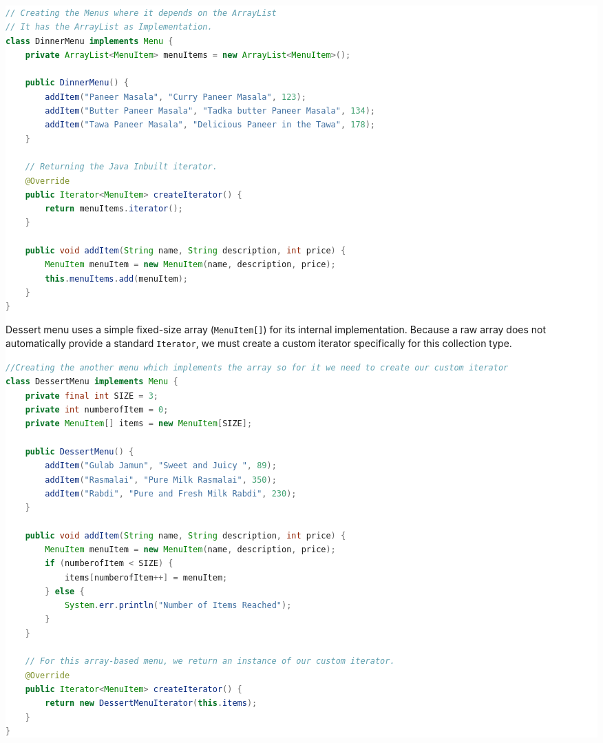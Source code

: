 ```java title="DinnerMenu.java"
// Creating the Menus where it depends on the ArrayList
// It has the ArrayList as Implementation.
class DinnerMenu implements Menu {
    private ArrayList<MenuItem> menuItems = new ArrayList<MenuItem>();

    public DinnerMenu() {
        addItem("Paneer Masala", "Curry Paneer Masala", 123);
        addItem("Butter Paneer Masala", "Tadka butter Paneer Masala", 134);
        addItem("Tawa Paneer Masala", "Delicious Paneer in the Tawa", 178);
    }

    // Returning the Java Inbuilt iterator.
    @Override
    public Iterator<MenuItem> createIterator() {
        return menuItems.iterator();
    }

    public void addItem(String name, String description, int price) {
        MenuItem menuItem = new MenuItem(name, description, price);
        this.menuItems.add(menuItem);
    }
}
```

Dessert menu uses a simple fixed-size array (`MenuItem[]`) for its internal implementation. Because a raw array does not automatically provide a standard `Iterator`, we must create a custom iterator specifically for this collection type.

```java title="DessertMenu.java"
//Creating the another menu which implements the array so for it we need to create our custom iterator
class DessertMenu implements Menu {
    private final int SIZE = 3;
    private int numberofItem = 0;
    private MenuItem[] items = new MenuItem[SIZE];

    public DessertMenu() {
        addItem("Gulab Jamun", "Sweet and Juicy ", 89);
        addItem("Rasmalai", "Pure Milk Rasmalai", 350);
        addItem("Rabdi", "Pure and Fresh Milk Rabdi", 230);
    }

    public void addItem(String name, String description, int price) {
        MenuItem menuItem = new MenuItem(name, description, price);
        if (numberofItem < SIZE) {
            items[numberofItem++] = menuItem;
        } else {
            System.err.println("Number of Items Reached");
        }
    }

    // For this array-based menu, we return an instance of our custom iterator.
    @Override
    public Iterator<MenuItem> createIterator() {
        return new DessertMenuIterator(this.items);
    }
}
```

